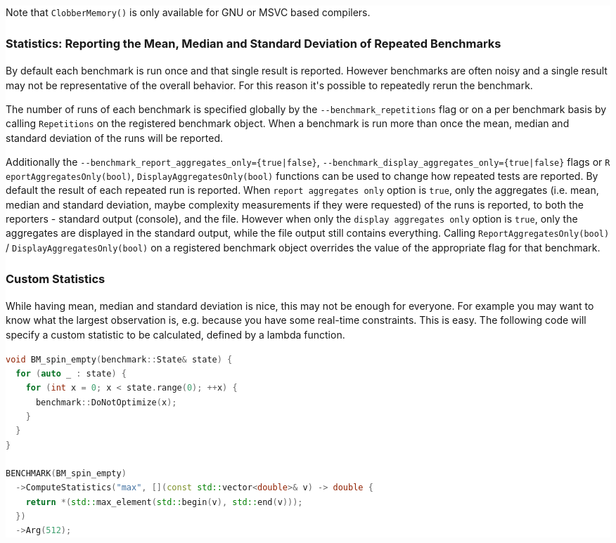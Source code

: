 Note that `ClobberMemory()` is only available for GNU or MSVC based compilers.

<a name="reporting-statistics" />

### Statistics: Reporting the Mean, Median and Standard Deviation of Repeated Benchmarks

By default each benchmark is run once and that single result is reported.
However benchmarks are often noisy and a single result may not be representative
of the overall behavior. For this reason it's possible to repeatedly rerun the
benchmark.

The number of runs of each benchmark is specified globally by the
`--benchmark_repetitions` flag or on a per benchmark basis by calling
`Repetitions` on the registered benchmark object. When a benchmark is run more
than once the mean, median and standard deviation of the runs will be reported.

Additionally the `--benchmark_report_aggregates_only={true|false}`,
`--benchmark_display_aggregates_only={true|false}` flags or
`ReportAggregatesOnly(bool)`, `DisplayAggregatesOnly(bool)` functions can be
used to change how repeated tests are reported. By default the result of each
repeated run is reported. When `report aggregates only` option is `true`,
only the aggregates (i.e. mean, median and standard deviation, maybe complexity
measurements if they were requested) of the runs is reported, to both the
reporters - standard output (console), and the file.
However when only the `display aggregates only` option is `true`,
only the aggregates are displayed in the standard output, while the file
output still contains everything.
Calling `ReportAggregatesOnly(bool)` / `DisplayAggregatesOnly(bool)` on a
registered benchmark object overrides the value of the appropriate flag for that
benchmark.

<a name="custom-statistics" />

### Custom Statistics

While having mean, median and standard deviation is nice, this may not be
enough for everyone. For example you may want to know what the largest
observation is, e.g. because you have some real-time constraints. This is easy.
The following code will specify a custom statistic to be calculated, defined
by a lambda function.

```c++
void BM_spin_empty(benchmark::State& state) {
  for (auto _ : state) {
    for (int x = 0; x < state.range(0); ++x) {
      benchmark::DoNotOptimize(x);
    }
  }
}

BENCHMARK(BM_spin_empty)
  ->ComputeStatistics("max", [](const std::vector<double>& v) -> double {
    return *(std::max_element(std::begin(v), std::end(v)));
  })
  ->Arg(512);
```
